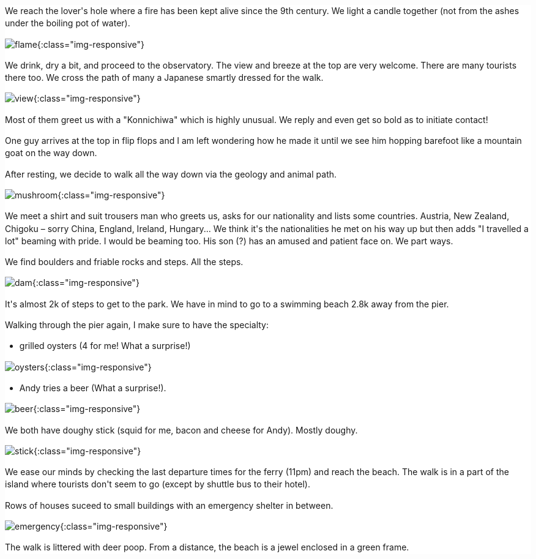 We reach the lover's hole where a fire has been kept alive since the 9th century. 
We light a candle together (not from the ashes under the boiling pot of water).

![flame]({{site.baseurl}}assets/File120.jpg){:class="img-responsive"}

We drink, dry a bit, and proceed to the observatory. The view and breeze at the top are very welcome. There are many tourists there too. We cross the path of many a Japanese smartly dressed for the walk. 

![view]({{site.baseurl}}assets/File121.jpg){:class="img-responsive"}

Most of them greet us with a "Konnichiwa" which is highly unusual. We reply and even get so bold as to initiate contact!

One guy arrives at the top in flip flops and I am left wondering how he made it until we see him hopping barefoot like a mountain goat on the way down.

After resting, we decide to walk all the way down via the geology and animal path. 

![mushroom]({{site.baseurl}}assets/File122.jpg){:class="img-responsive"}

We meet a shirt and suit trousers man who greets us, asks for our nationality and lists some countries. Austria, New Zealand, Chigoku – sorry China, England, Ireland, Hungary... We think it's the nationalities he met on his way up but then adds "I travelled a lot" beaming with pride. I would be beaming too. His son (?) has an amused and patient face on. We part ways.

We find boulders and friable rocks and steps. All the steps. 

![dam]({{site.baseurl}}assets/File123.jpg){:class="img-responsive"}

It's almost 2k of steps to get to the park. We have in mind to go to a swimming beach 2.8k away from the pier. 

Walking through the pier again, I make sure to have the specialty:
* grilled oysters (4 for me! What a surprise!)

![oysters]({{site.baseurl}}assets/File124.jpg){:class="img-responsive"}

* Andy tries a beer (What a surprise!).

![beer]({{site.baseurl}}assets/File151.jpg){:class="img-responsive"}

We both have doughy stick (squid for me, bacon and cheese for Andy). Mostly doughy.

![stick]({{site.baseurl}}assets/File126.jpg){:class="img-responsive"}

We ease our minds by checking the last departure times for the ferry (11pm) and reach the beach. 
The walk is in a part of the island where tourists don't seem to go (except by shuttle bus to their hotel).

Rows of houses suceed to small buildings with an emergency shelter in between.

![emergency]({{site.baseurl}}assets/File148.jpg){:class="img-responsive"}

The walk is littered with deer poop.
From a distance, the beach is a jewel enclosed in a green frame.
